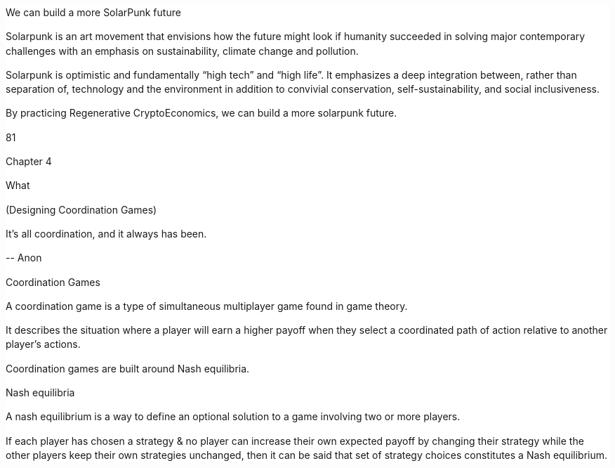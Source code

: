 &#x20;

&#x20;

We can build a more SolarPunk future

Solarpunk is an art movement that envisions how the future might look if humanity succeeded in solving major contemporary challenges with an emphasis on sustainability, climate change and pollution.

&#x20;

Solarpunk is optimistic and fundamentally “high tech” and “high life”. It emphasizes a deep integration between, rather than separation of, technology and the environment in addition to convivial conservation, self-sustainability, and social inclusiveness.

&#x20;

By practicing Regenerative CryptoEconomics, we can build a more solarpunk future.

81

&#x20;

&#x20;

Chapter 4

What

(Designing Coordination Games)

&#x20;

&#x20;

It’s all coordination, and it always has been.

&#x20;

\-- Anon

&#x20;

&#x20;

Coordination Games

A coordination game is a type of simultaneous multiplayer game found in game theory.&#x20;

&#x20;

It describes the situation where a player will earn a higher payoff when they select a coordinated path of action relative to another player’s actions.

&#x20;

Coordination games are built around Nash equilibria.

Nash equilibria

A nash equilibrium is a way to define an optional solution to a game involving two or more players.

&#x20;

If each player has chosen a strategy & no player can increase their own expected payoff by changing their strategy while the other players keep their own strategies unchanged, then it can be said that set of strategy choices constitutes a Nash equilibrium.
